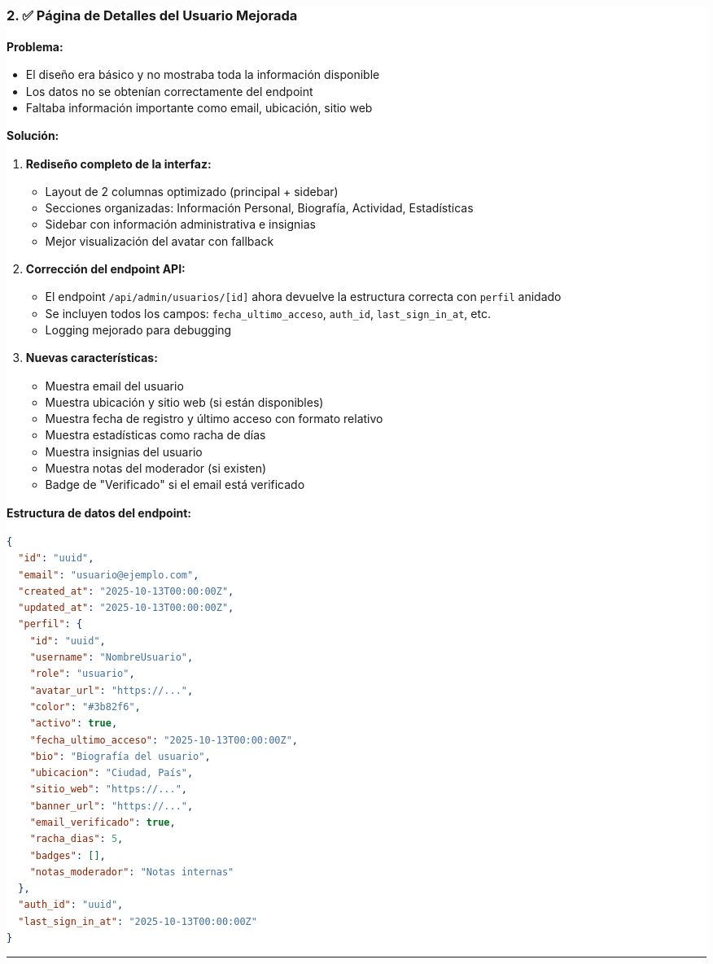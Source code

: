 
### 2. ✅ Página de Detalles del Usuario Mejorada

**Problema:**
- El diseño era básico y no mostraba toda la información disponible
- Los datos no se obtenían correctamente del endpoint
- Faltaba información importante como email, ubicación, sitio web

**Solución:**
1. **Rediseño completo de la interfaz:**
   - Layout de 2 columnas optimizado (principal + sidebar)
   - Secciones organizadas: Información Personal, Biografía, Actividad, Estadísticas
   - Sidebar con información administrativa e insignias
   - Mejor visualización del avatar con fallback

2. **Corrección del endpoint API:**
   - El endpoint `/api/admin/usuarios/[id]` ahora devuelve la estructura correcta con `perfil` anidado
   - Se incluyen todos los campos: `fecha_ultimo_acceso`, `auth_id`, `last_sign_in_at`, etc.
   - Logging mejorado para debugging

3. **Nuevas características:**
   - Muestra email del usuario
   - Muestra ubicación y sitio web (si están disponibles)
   - Muestra fecha de registro y último acceso con formato relativo
   - Muestra estadísticas como racha de días
   - Muestra insignias del usuario
   - Muestra notas del moderador (si existen)
   - Badge de "Verificado" si el email está verificado

**Estructura de datos del endpoint:**
```json
{
  "id": "uuid",
  "email": "usuario@ejemplo.com",
  "created_at": "2025-10-13T00:00:00Z",
  "updated_at": "2025-10-13T00:00:00Z",
  "perfil": {
    "id": "uuid",
    "username": "NombreUsuario",
    "role": "usuario",
    "avatar_url": "https://...",
    "color": "#3b82f6",
    "activo": true,
    "fecha_ultimo_acceso": "2025-10-13T00:00:00Z",
    "bio": "Biografía del usuario",
    "ubicacion": "Ciudad, País",
    "sitio_web": "https://...",
    "banner_url": "https://...",
    "email_verificado": true,
    "racha_dias": 5,
    "badges": [],
    "notas_moderador": "Notas internas"
  },
  "auth_id": "uuid",
  "last_sign_in_at": "2025-10-13T00:00:00Z"
}
```

---